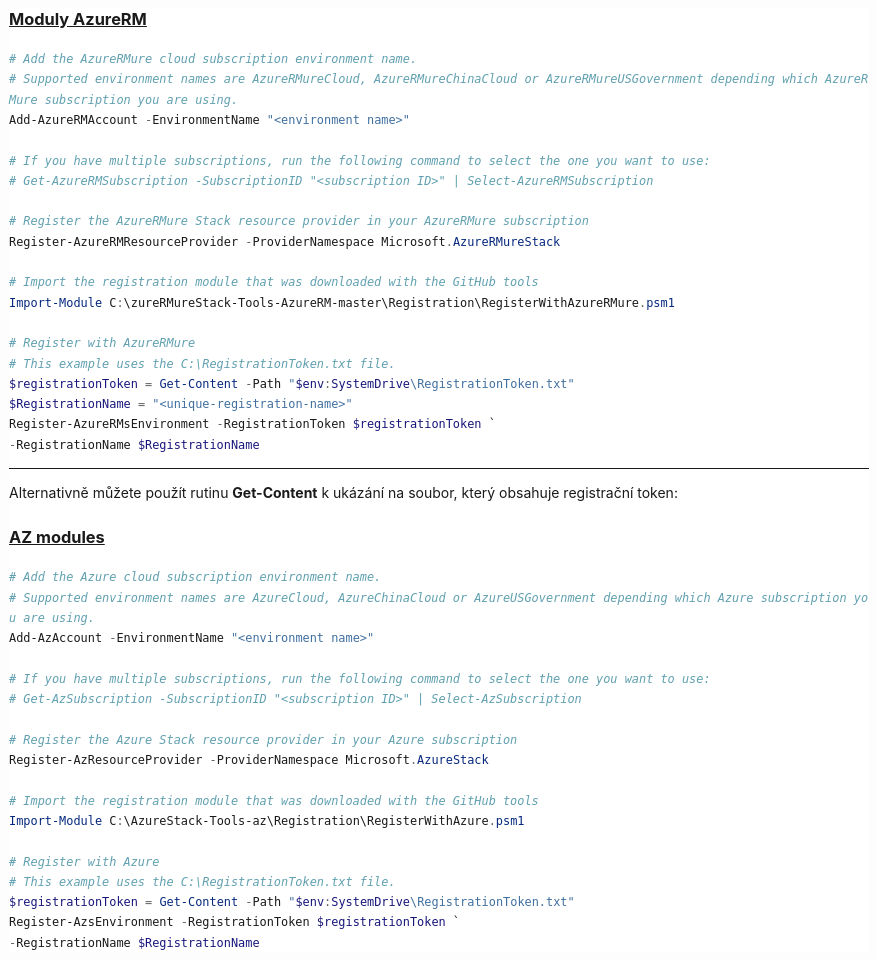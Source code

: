 
### <a name="azurerm-modules"></a>[Moduly AzureRM](#tab/azurerm3)

  ```powershell  
  # Add the AzureRMure cloud subscription environment name. 
  # Supported environment names are AzureRMureCloud, AzureRMureChinaCloud or AzureRMureUSGovernment depending which AzureRMure subscription you are using.
  Add-AzureRMAccount -EnvironmentName "<environment name>"

  # If you have multiple subscriptions, run the following command to select the one you want to use:
  # Get-AzureRMSubscription -SubscriptionID "<subscription ID>" | Select-AzureRMSubscription

  # Register the AzureRMure Stack resource provider in your AzureRMure subscription
  Register-AzureRMResourceProvider -ProviderNamespace Microsoft.AzureRMureStack

  # Import the registration module that was downloaded with the GitHub tools
  Import-Module C:\zureRMureStack-Tools-AzureRM-master\Registration\RegisterWithAzureRMure.psm1

  # Register with AzureRMure
  # This example uses the C:\RegistrationToken.txt file.
  $registrationToken = Get-Content -Path "$env:SystemDrive\RegistrationToken.txt"
  $RegistrationName = "<unique-registration-name>"
  Register-AzureRMsEnvironment -RegistrationToken $registrationToken `
  -RegistrationName $RegistrationName
  ```

---

Alternativně můžete použít rutinu **Get-Content** k ukázání na soubor, který obsahuje registrační token:

### <a name="az-modules"></a>[AZ modules](#tab/az4)

  ```powershell  
  # Add the Azure cloud subscription environment name. 
  # Supported environment names are AzureCloud, AzureChinaCloud or AzureUSGovernment depending which Azure subscription you are using.
  Add-AzAccount -EnvironmentName "<environment name>"

  # If you have multiple subscriptions, run the following command to select the one you want to use:
  # Get-AzSubscription -SubscriptionID "<subscription ID>" | Select-AzSubscription

  # Register the Azure Stack resource provider in your Azure subscription
  Register-AzResourceProvider -ProviderNamespace Microsoft.AzureStack

  # Import the registration module that was downloaded with the GitHub tools
  Import-Module C:\AzureStack-Tools-az\Registration\RegisterWithAzure.psm1

  # Register with Azure 
  # This example uses the C:\RegistrationToken.txt file.
  $registrationToken = Get-Content -Path "$env:SystemDrive\RegistrationToken.txt"
  Register-AzsEnvironment -RegistrationToken $registrationToken `
  -RegistrationName $RegistrationName
  ```
